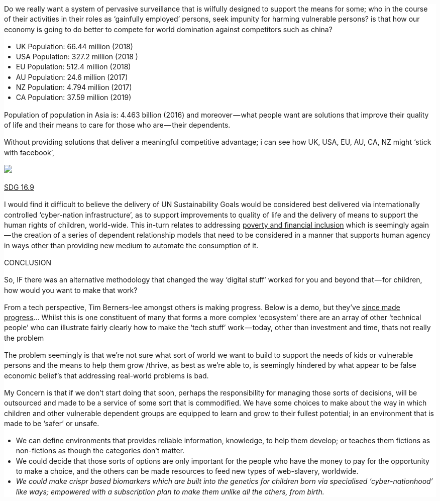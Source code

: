 Do we really want a system of pervasive surveillance that is wilfully designed to support the means for some; who in the course of their activities in their roles as ‘gainfully employed’ persons, seek impunity for harming vulnerable persons? is that how our economy is going to do better to compete for world domination against competitors such as china?

-   UK Population: 66.44 million (2018)
-   USA Population: 327.2 million (2018 )
-   EU Population: 512.4 million (2018)
-   AU Population: 24.6 million (2017)
-   NZ Population: 4.794 million (2017)
-   CA Population: 37.59 million (2019)

Population of population in Asia is: 4.463 billion (2016) and moreover — what people want are solutions that improve their quality of life and their means to care for those who are — their dependents.

Without providing solutions that deliver a meaningful competitive advantage; i can see how UK, USA, EU, AU, CA, NZ might ‘stick with facebook’,

![](https://cdn-images-1.medium.com/max/800/1*rIEI3gwwbCWSzhPPphlE0Q.png)

[SDG 16.9](https://unstats.un.org/sdgs/metadata/?Text=&Goal=16&Target=16.9)

I would find it difficult to believe the delivery of UN Sustainability Goals would be considered best delivered via internationally controlled ‘cyber-nation infrastructure’, as to support improvements to quality of life and the delivery of means to support the human rights of children, world-wide. This in-turn relates to addressing [poverty and financial inclusion](https://www.uncdf.org/financial-inclusion-and-the-sdgs) which is seemingly again — the creation of a series of dependent relationship models that need to be considered in a manner that supports human agency in ways other than providing new medium to automate the consumption of it.

CONCLUSION

So, IF there was an alternative methodology that changed the way ‘digital stuff’ worked for you and beyond that — for children, how would you want to make that work?

From a tech perspective, Tim Berners-lee amongst others is making progress. Below is a demo, but they’ve [since made progress](https://inrupt.com/one-year-closer)… Whilst this is one constituent of many that forms a more complex ‘ecosystem’ there are an array of other ‘technical people’ who can illustrate fairly clearly how to make the ‘tech stuff’ work — today, other than investment and time, thats not really the problem

The problem seemingly is that we’re not sure what sort of world we want to build to support the needs of kids or vulnerable persons and the means to help them grow /thrive, as best as we’re able to, is seemingly hindered by what appear to be false economic belief’s that addressing real-world problems is bad.

My Concern is that if we don’t start doing that soon, perhaps the responsibility for managing those sorts of decisions, will be outsourced and made to be a service of some sort that is commodified. We have some choices to make about the way in which children and other vulnerable dependent groups are equipped to learn and grow to their fullest potential; in an environment that is made to be ‘safer’ or unsafe.

-   We can define environments that provides reliable information, knowledge, to help them develop; or teaches them fictions as non-fictions as though the categories don’t matter.
-   We could decide that those sorts of options are only important for the people who have the money to pay for the opportunity to make a choice, and the others can be made resources to feed new types of web-slavery, worldwide.
-   _We could make crispr based biomarkers which are built into the genetics for children born via specialised ‘cyber-nationhood’ like ways; empowered with a subscription plan to make them unlike all the others, from birth._
